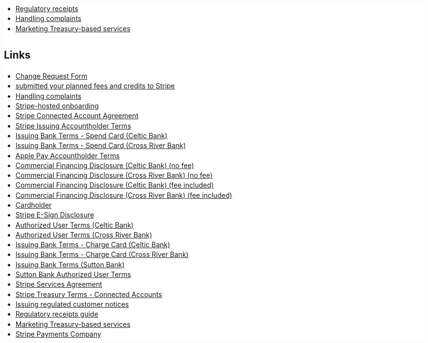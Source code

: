 - [Regulatory
receipts](https://docs.stripe.com/treasury/moving-money/regulatory-receipts)
- [Handling complaints](https://docs.stripe.com/treasury/handling-complaints)
- [Marketing Treasury-based
services](https://docs.stripe.com/treasury/marketing-treasury)

## Links

- [Change Request
Form](https://form.asana.com/?k=8K51UWmWhttehNFD5qBLdg&d=974470123217835)
- [submitted your planned fees and credits to
Stripe](https://docs.stripe.com/treasury/compliance#fees-credits-rewards-terms)
- [Handling complaints](https://docs.stripe.com/treasury/handling-complaints)
- [Stripe-hosted onboarding](https://docs.stripe.com/connect/hosted-onboarding)
- [Stripe Connected Account Agreement](https://stripe.com/legal/connect-account)
- [Stripe Issuing Accountholder
Terms](https://stripe.com/legal/issuing-accountholder)
- [Issuing Bank Terms - Spend Card (Celtic
Bank)](https://stripe.com/legal/celtic-spend-card)
- [Issuing Bank Terms - Spend Card (Cross River
Bank)](https://stripe.com/legal/issuing/crb-spend-card)
- [Apple Pay Accountholder
Terms](https://stripe.com/issuing/celtic/apple-payment-platform-program-manager-customer-terms-and-conditions/legal#exhibit-c-pass-through-provisions)
- [Commercial Financing Disclosure (Celtic Bank) (no
fee)](https://stripe.com/legal/issuing-offer-document)
- [Commercial Financing Disclosure (Cross River Bank) (no
fee)](https://stripe.com/legal/crb-issuing-offer-document)
- [Commercial Financing Disclosure (Celtic Bank) (fee
included)](https://stripe.com/legal/issuing-offer-document-fees)
- [Commercial Financing Disclosure (Cross River Bank) (fee
included)](https://stripe.com/legal/crb-issuing-offer-document-fees)
- [Cardholder](https://docs.stripe.com/api/issuing/cardholders/object)
- [Stripe E-Sign Disclosure](https://stripe.com/issuing/e-sign-disclosure/legal)
- [Authorized User Terms (Celtic
Bank)](https://stripe.com/legal/issuing/celtic-authorized-user-terms)
- [Authorized User Terms (Cross River
Bank)](https://stripe.com/legal/issuing/crb-authorized-user-terms)
- [Issuing Bank Terms - Charge Card (Celtic
Bank)](https://stripe.com/legal/celtic-charge-card)
- [Issuing Bank Terms - Charge Card (Cross River
Bank)](https://stripe.com/legal/issuing/crb-charge-card)
- [Issuing Bank Terms (Sutton
Bank)](https://stripe.com/legal/issuing/commercial-prepaid-sutton-terms)
- [Sutton Bank Authorized User
Terms](https://stripe.com/legal/issuing/sutton-authorized-user-terms)
- [Stripe Services Agreement](https://stripe.com/legal/ssa)
- [Stripe Treasury Terms - Connected
Accounts](https://stripe.com/legal/ssa#services-terms)
- [Issuing regulated customer
notices](https://docs.stripe.com/issuing/compliance-us/issuing-regulated-customer-notices)
- [Regulatory receipts
guide](https://docs.stripe.com/treasury/moving-money/regulatory-receipts)
- [Marketing Treasury-based
services](https://docs.stripe.com/treasury/marketing-treasury)
- [Stripe Payments Company](https://stripe.com/)